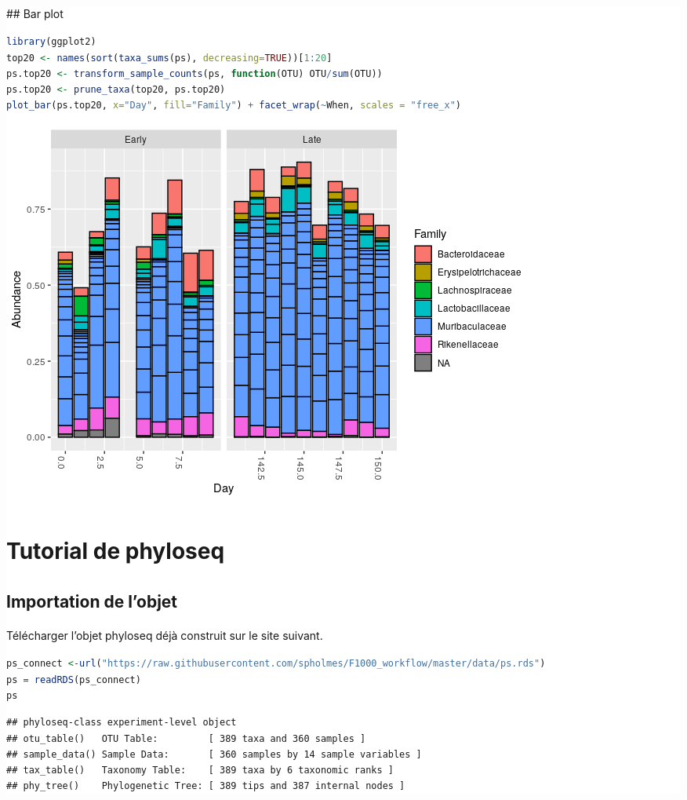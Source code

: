 \#\# Bar plot

``` r
library(ggplot2)
top20 <- names(sort(taxa_sums(ps), decreasing=TRUE))[1:20]
ps.top20 <- transform_sample_counts(ps, function(OTU) OTU/sum(OTU))
ps.top20 <- prune_taxa(top20, ps.top20)
plot_bar(ps.top20, x="Day", fill="Family") + facet_wrap(~When, scales = "free_x")
```

![](03_data-Analysis_phyloseq_files/figure-gfm/unnamed-chunk-10-1.png)

# Tutorial de phyloseq

## Importation de l’objet

Télécharger l’objet phyloseq déjà construit sur le site suivant.

``` r
ps_connect <-url("https://raw.githubusercontent.com/spholmes/F1000_workflow/master/data/ps.rds")
ps = readRDS(ps_connect)
ps
```

    ## phyloseq-class experiment-level object
    ## otu_table()   OTU Table:         [ 389 taxa and 360 samples ]
    ## sample_data() Sample Data:       [ 360 samples by 14 sample variables ]
    ## tax_table()   Taxonomy Table:    [ 389 taxa by 6 taxonomic ranks ]
    ## phy_tree()    Phylogenetic Tree: [ 389 tips and 387 internal nodes ]
